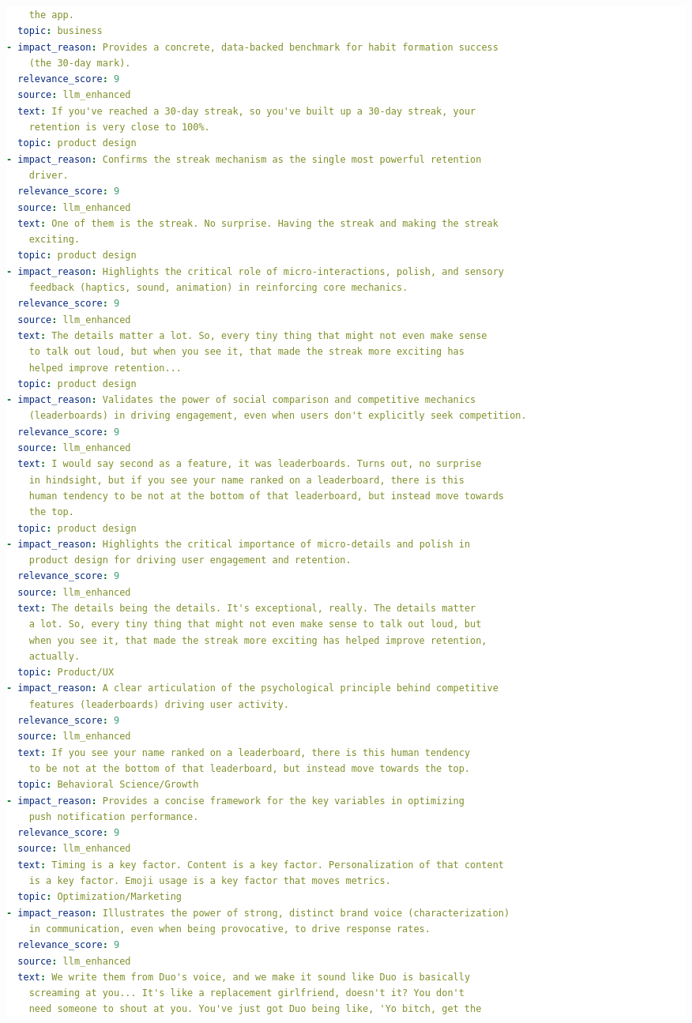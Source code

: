 ```yaml
    the app.
  topic: business
- impact_reason: Provides a concrete, data-backed benchmark for habit formation success
    (the 30-day mark).
  relevance_score: 9
  source: llm_enhanced
  text: If you've reached a 30-day streak, so you've built up a 30-day streak, your
    retention is very close to 100%.
  topic: product design
- impact_reason: Confirms the streak mechanism as the single most powerful retention
    driver.
  relevance_score: 9
  source: llm_enhanced
  text: One of them is the streak. No surprise. Having the streak and making the streak
    exciting.
  topic: product design
- impact_reason: Highlights the critical role of micro-interactions, polish, and sensory
    feedback (haptics, sound, animation) in reinforcing core mechanics.
  relevance_score: 9
  source: llm_enhanced
  text: The details matter a lot. So, every tiny thing that might not even make sense
    to talk out loud, but when you see it, that made the streak more exciting has
    helped improve retention...
  topic: product design
- impact_reason: Validates the power of social comparison and competitive mechanics
    (leaderboards) in driving engagement, even when users don't explicitly seek competition.
  relevance_score: 9
  source: llm_enhanced
  text: I would say second as a feature, it was leaderboards. Turns out, no surprise
    in hindsight, but if you see your name ranked on a leaderboard, there is this
    human tendency to be not at the bottom of that leaderboard, but instead move towards
    the top.
  topic: product design
- impact_reason: Highlights the critical importance of micro-details and polish in
    product design for driving user engagement and retention.
  relevance_score: 9
  source: llm_enhanced
  text: The details being the details. It's exceptional, really. The details matter
    a lot. So, every tiny thing that might not even make sense to talk out loud, but
    when you see it, that made the streak more exciting has helped improve retention,
    actually.
  topic: Product/UX
- impact_reason: A clear articulation of the psychological principle behind competitive
    features (leaderboards) driving user activity.
  relevance_score: 9
  source: llm_enhanced
  text: If you see your name ranked on a leaderboard, there is this human tendency
    to be not at the bottom of that leaderboard, but instead move towards the top.
  topic: Behavioral Science/Growth
- impact_reason: Provides a concise framework for the key variables in optimizing
    push notification performance.
  relevance_score: 9
  source: llm_enhanced
  text: Timing is a key factor. Content is a key factor. Personalization of that content
    is a key factor. Emoji usage is a key factor that moves metrics.
  topic: Optimization/Marketing
- impact_reason: Illustrates the power of strong, distinct brand voice (characterization)
    in communication, even when being provocative, to drive response rates.
  relevance_score: 9
  source: llm_enhanced
  text: We write them from Duo's voice, and we make it sound like Duo is basically
    screaming at you... It's like a replacement girlfriend, doesn't it? You don't
    need someone to shout at you. You've just got Duo being like, 'Yo bitch, get the
```
